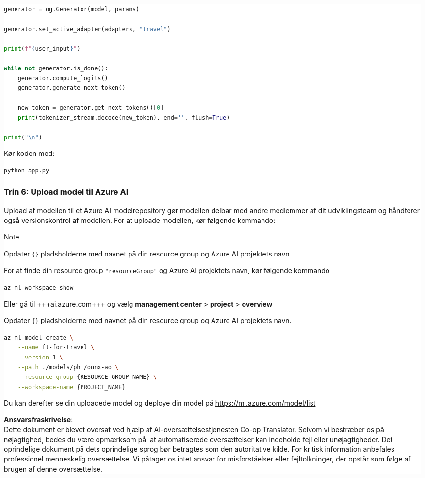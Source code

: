 ```python
generator = og.Generator(model, params)

generator.set_active_adapter(adapters, "travel")

print(f"{user_input}")

while not generator.is_done():
    generator.compute_logits()
    generator.generate_next_token()

    new_token = generator.get_next_tokens()[0]
    print(tokenizer_stream.decode(new_token), end='', flush=True)

print("\n")
```

Kør koden med:

```bash
python app.py
```

### Trin 6: Upload model til Azure AI

Upload af modellen til et Azure AI modelrepository gør modellen delbar med andre medlemmer af dit udviklingsteam og håndterer også versionskontrol af modellen. For at uploade modellen, kør følgende kommando:

> [!NOTE]  
> Opdater `{}` pladsholderne med navnet på din resource group og Azure AI projektets navn.

For at finde din resource group `"resourceGroup"` og Azure AI projektets navn, kør følgende kommando

```
az ml workspace show
```

Eller gå til +++ai.azure.com+++ og vælg **management center** > **project** > **overview**

Opdater `{}` pladsholderne med navnet på din resource group og Azure AI projektets navn.

```bash
az ml model create \
    --name ft-for-travel \
    --version 1 \
    --path ./models/phi/onnx-ao \
    --resource-group {RESOURCE_GROUP_NAME} \
    --workspace-name {PROJECT_NAME}
```  
Du kan derefter se din uploadede model og deploye din model på https://ml.azure.com/model/list

**Ansvarsfraskrivelse**:  
Dette dokument er blevet oversat ved hjælp af AI-oversættelsestjenesten [Co-op Translator](https://github.com/Azure/co-op-translator). Selvom vi bestræber os på nøjagtighed, bedes du være opmærksom på, at automatiserede oversættelser kan indeholde fejl eller unøjagtigheder. Det oprindelige dokument på dets oprindelige sprog bør betragtes som den autoritative kilde. For kritisk information anbefales professionel menneskelig oversættelse. Vi påtager os intet ansvar for misforståelser eller fejltolkninger, der opstår som følge af brugen af denne oversættelse.